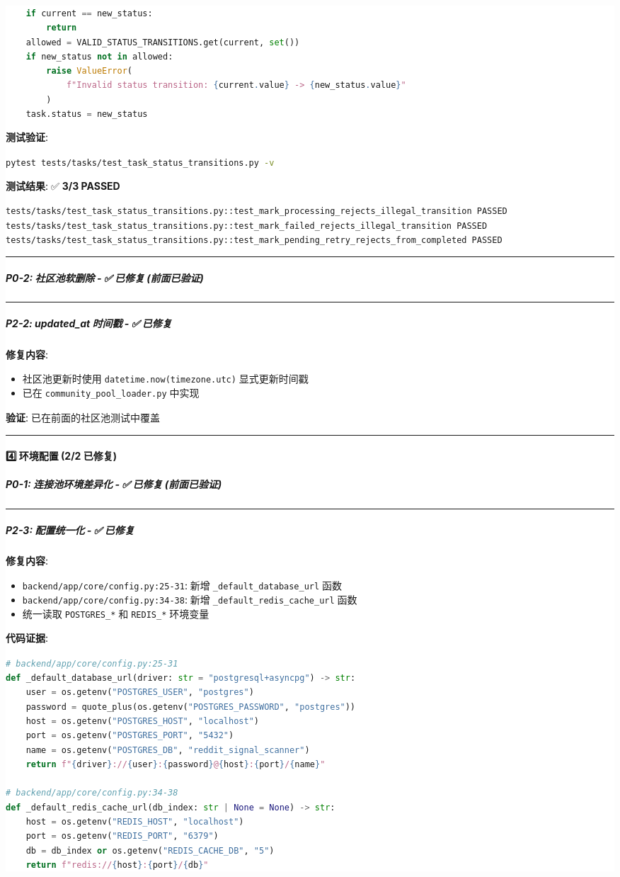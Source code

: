 ```python
    if current == new_status:
        return
    allowed = VALID_STATUS_TRANSITIONS.get(current, set())
    if new_status not in allowed:
        raise ValueError(
            f"Invalid status transition: {current.value} -> {new_status.value}"
        )
    task.status = new_status
```

**测试验证**:
```bash
pytest tests/tasks/test_task_status_transitions.py -v
```

**测试结果**: ✅ **3/3 PASSED**
```
tests/tasks/test_task_status_transitions.py::test_mark_processing_rejects_illegal_transition PASSED
tests/tasks/test_task_status_transitions.py::test_mark_failed_rejects_illegal_transition PASSED
tests/tasks/test_task_status_transitions.py::test_mark_pending_retry_rejects_from_completed PASSED
```

---

##### P0-2: 社区池软删除 - ✅ 已修复 (前面已验证)

---

##### P2-2: updated_at 时间戳 - ✅ 已修复

**修复内容**:
- 社区池更新时使用 `datetime.now(timezone.utc)` 显式更新时间戳
- 已在 `community_pool_loader.py` 中实现

**验证**: 已在前面的社区池测试中覆盖

---

#### 4️⃣ 环境配置 (2/2 已修复)

##### P0-1: 连接池环境差异化 - ✅ 已修复 (前面已验证)

---

##### P2-3: 配置统一化 - ✅ 已修复

**修复内容**:
- `backend/app/core/config.py:25-31`: 新增 `_default_database_url` 函数
- `backend/app/core/config.py:34-38`: 新增 `_default_redis_cache_url` 函数
- 统一读取 `POSTGRES_*` 和 `REDIS_*` 环境变量

**代码证据**:
```python
# backend/app/core/config.py:25-31
def _default_database_url(driver: str = "postgresql+asyncpg") -> str:
    user = os.getenv("POSTGRES_USER", "postgres")
    password = quote_plus(os.getenv("POSTGRES_PASSWORD", "postgres"))
    host = os.getenv("POSTGRES_HOST", "localhost")
    port = os.getenv("POSTGRES_PORT", "5432")
    name = os.getenv("POSTGRES_DB", "reddit_signal_scanner")
    return f"{driver}://{user}:{password}@{host}:{port}/{name}"

# backend/app/core/config.py:34-38
def _default_redis_cache_url(db_index: str | None = None) -> str:
    host = os.getenv("REDIS_HOST", "localhost")
    port = os.getenv("REDIS_PORT", "6379")
    db = db_index or os.getenv("REDIS_CACHE_DB", "5")
    return f"redis://{host}:{port}/{db}"
```